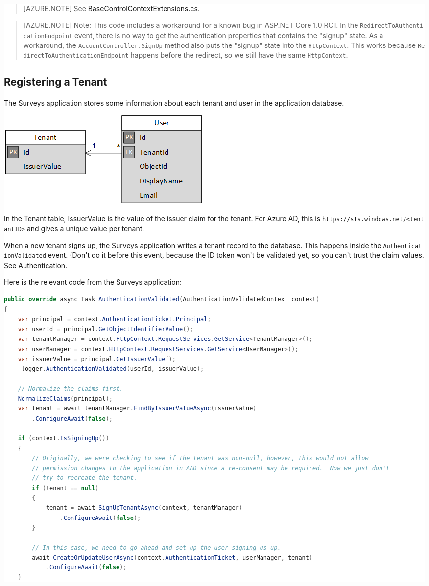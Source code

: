 > [AZURE.NOTE] See [BaseControlContextExtensions.cs].

> [AZURE.NOTE] Note: This code includes a workaround for a known bug in ASP.NET Core 1.0 RC1. In the `RedirectToAuthenticationEndpoint` event, there is no way to get the authentication properties that contains the "signup" state. As a workaround, the `AccountController.SignUp` method also puts the "signup" state into the `HttpContext`. This works because `RedirectToAuthenticationEndpoint` happens before the redirect, so we still have the same `HttpContext`.

## Registering a Tenant

The Surveys application stores some information about each tenant and user in the application database.

![Tenant table](media/guidance-multitenant-identity/tenant-table.png)

In the Tenant table, IssuerValue is the value of the issuer claim for the tenant. For Azure AD, this is `https://sts.windows.net/<tentantID>` and gives a unique value per tenant.

When a new tenant signs up, the Surveys application writes a tenant record to the database. This happens inside the `AuthenticationValidated` event. (Don't do it before this event, because the ID token won't be validated yet, so you can't trust the claim values. See [Authentication].

Here is the relevant code from the Surveys application:

```csharp
public override async Task AuthenticationValidated(AuthenticationValidatedContext context)
{
    var principal = context.AuthenticationTicket.Principal;
    var userId = principal.GetObjectIdentifierValue();
    var tenantManager = context.HttpContext.RequestServices.GetService<TenantManager>();
    var userManager = context.HttpContext.RequestServices.GetService<UserManager>();
    var issuerValue = principal.GetIssuerValue();
    _logger.AuthenticationValidated(userId, issuerValue);

    // Normalize the claims first.
    NormalizeClaims(principal);
    var tenant = await tenantManager.FindByIssuerValueAsync(issuerValue)
        .ConfigureAwait(false);

    if (context.IsSigningUp())
    {
        // Originally, we were checking to see if the tenant was non-null, however, this would not allow
        // permission changes to the application in AAD since a re-consent may be required.  Now we just don't
        // try to recreate the tenant.
        if (tenant == null)
        {
            tenant = await SignUpTenantAsync(context, tenantManager)
                .ConfigureAwait(false);
        }

        // In this case, we need to go ahead and set up the user signing us up.
        await CreateOrUpdateUserAsync(context.AuthenticationTicket, userManager, tenant)
            .ConfigureAwait(false);
    }
```

[app roles]: guidance-multitenant-identity-app-roles.md
[Tailspin]: guidance-multitenant-identity-tailspin.md
[part of a series]: guidance-multitenant-identity.md
[AccountController]: https://github.com/Azure-Samples/guidance-identity-management-for-multitenant-apps/blob/master/src/Tailspin.Surveys.Web/Controllers/AccountController.cs
[state]: http://openid.net/specs/openid-connect-core-1_0.html#AuthRequest
[SurveyAuthenticationEvents.cs]: https://github.com/Azure-Samples/guidance-identity-management-for-multitenant-apps/blob/master/src/Tailspin.Surveys.Web/Security/SurveyAuthenticationEvents.cs
[BaseControlContextExtensions.cs]: https://github.com/Azure-Samples/guidance-identity-management-for-multitenant-apps/blob/master/src/Tailspin.Surveys.Web/Security/BaseControlContextExtensions.cs
[Authentication]: guidance-multitenant-identity-authenticate.md
[SignUpTenantAsync]: https://github.com/Azure-Samples/guidance-identity-management-for-multitenant-apps/blob/master/src/Tailspin.Surveys.Web/Security/SurveyAuthenticationEvents.cs
[sample application]: https://github.com/Azure-Samples/guidance-identity-management-for-multitenant-apps